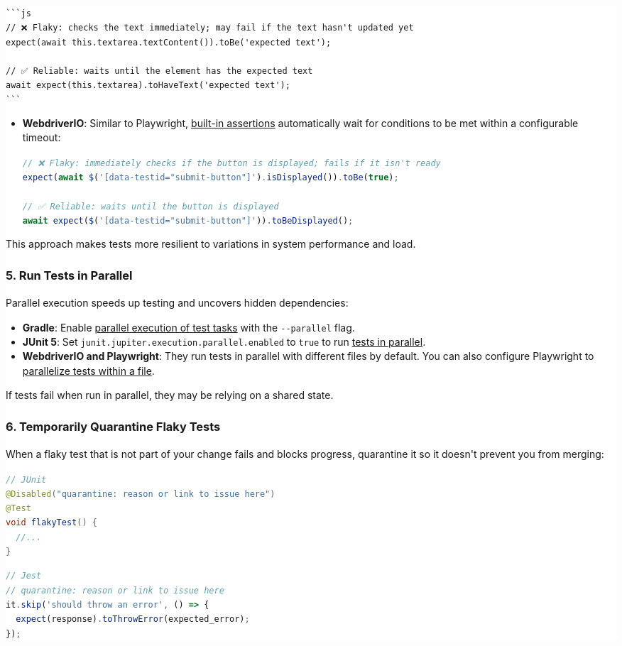     ```js
    // ❌ Flaky: checks the text immediately; may fail if the text hasn't updated yet
    expect(await this.textarea.textContent()).toBe('expected text');
    
    // ✅ Reliable: waits until the element has the expected text
    await expect(this.textarea).toHaveText('expected text');
    ```

- **WebdriverIO**: Similar to Playwright, [built-in assertions](https://webdriver.io/docs/bestpractices/#use-the-built-in-assertions) automatically wait for conditions to be met within a configurable timeout:

    ```js
    // ❌ Flaky: immediately checks if the button is displayed; fails if it isn't ready
    expect(await $('[data-testid="submit-button"]').isDisplayed()).toBe(true);
    
    // ✅ Reliable: waits until the button is displayed
    await expect($('[data-testid="submit-button"]')).toBeDisplayed();
    ```

This approach makes tests more resilient to variations in system performance and load.

### 5. Run Tests in Parallel

Parallel execution speeds up testing and uncovers hidden dependencies:

- **Gradle**: Enable [parallel execution of test tasks](https://docs.gradle.org/current/userguide/performance.html#parallel_execution) with the `--parallel` flag.
- **JUnit 5**: Set `junit.jupiter.execution.parallel.enabled` to `true` to run [tests in parallel](https://junit.org/junit5/docs/5.3.0-M1/user-guide/index.html#writing-tests-parallel-execution).
- **WebdriverIO and Playwright**: They run tests in parallel with different files by default. You can also configure Playwright to [parallelize tests within a file](https://playwright.dev/docs/test-parallel#introduction).

If tests fail when run in parallel, they may be relying on a shared state.

### 6. Temporarily Quarantine Flaky Tests

When a flaky test that is not part of your change fails and blocks progress, quarantine it so it doesn't prevent you from merging:

```java
// JUnit
@Disabled("quarantine: reason or link to issue here")
@Test
void flakyTest() {
  //...
}
```

```js
// Jest
// quarantine: reason or link to issue here
it.skip('should throw an error', () => {
  expect(response).toThrowError(expected_error);
});
```
